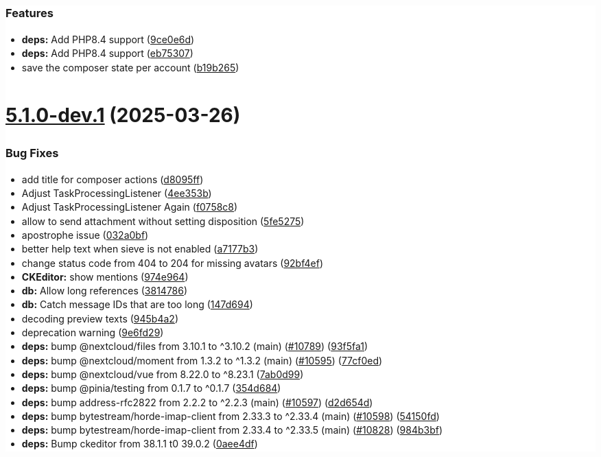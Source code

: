 
### Features

* **deps:** Add PHP8.4 support ([9ce0e6d](https://github.com/nextcloud/mail/commit/9ce0e6d5923ebbcf7dac6f2423d18f172b0d6bb8))
* **deps:** Add PHP8.4 support ([eb75307](https://github.com/nextcloud/mail/commit/eb753074fa5e6b8efd2bac2366fc3336e597984d))
* save the composer state per account ([b19b265](https://github.com/nextcloud/mail/commit/b19b2656a4e18871d77383fd438373adf4b0165d))



# [5.1.0-dev.1](https://github.com/nextcloud/mail/compare/v4.2.0-beta4...v5.1.0-dev.1) (2025-03-26)


### Bug Fixes

* add title for composer actions ([d8095ff](https://github.com/nextcloud/mail/commit/d8095ffbc1f4f9987a939b51001b53a0777e3cd7))
* Adjust TaskProcessingListener ([4ee353b](https://github.com/nextcloud/mail/commit/4ee353bea1476e2f9aeaacd5746dd7529efc0ca5))
* Adjust TaskProcessingListener Again ([f0758c8](https://github.com/nextcloud/mail/commit/f0758c8ee6c9c9813abcc8eb54f6d912063da868))
* allow to send attachment without setting disposition ([5fe5275](https://github.com/nextcloud/mail/commit/5fe5275c8b8b5ea648b39e346b0e1b88693e814b))
* apostrophe issue ([032a0bf](https://github.com/nextcloud/mail/commit/032a0bf02617df793542156a0c1ded805b61d08b))
* better help text when sieve is not enabled ([a7177b3](https://github.com/nextcloud/mail/commit/a7177b32fa882dcea0bb3ac2f015cfc8d8594073))
* change status code from 404 to 204 for missing avatars ([92bf4ef](https://github.com/nextcloud/mail/commit/92bf4ef422c3d4fcdde0e3538dd81e020b008346))
* **CKEditor:** show mentions ([974e964](https://github.com/nextcloud/mail/commit/974e96437796c6ba9f1c5c40886a2357f2b39f96))
* **db:** Allow long references ([3814786](https://github.com/nextcloud/mail/commit/38147868b63719c666ba6dea05b9f55deef91c46))
* **db:** Catch message IDs that are too long ([147d694](https://github.com/nextcloud/mail/commit/147d69436a56ee645880575cbaf0a458096d038c))
* decoding preview texts ([945b4a2](https://github.com/nextcloud/mail/commit/945b4a2b3156ce13b4dc8c7fd4f86a121146a6c1))
* deprecation warning ([9e6fd29](https://github.com/nextcloud/mail/commit/9e6fd2931d9c77e62658f2e491d963f663cfc622))
* **deps:** bump @nextcloud/files from 3.10.1 to ^3.10.2 (main) ([#10789](https://github.com/nextcloud/mail/issues/10789)) ([93f5fa1](https://github.com/nextcloud/mail/commit/93f5fa11823140870f6ce6b472d158a9b9628124))
* **deps:** bump @nextcloud/moment from 1.3.2 to ^1.3.2 (main) ([#10595](https://github.com/nextcloud/mail/issues/10595)) ([77cf0ed](https://github.com/nextcloud/mail/commit/77cf0ed65e1f9b8b350b0ea06bbf1b57e690b897))
* **deps:** bump @nextcloud/vue from 8.22.0 to ^8.23.1 ([7ab0d99](https://github.com/nextcloud/mail/commit/7ab0d996aee86ebb342cc0d32913191d59b11095))
* **deps:** bump @pinia/testing from 0.1.7 to ^0.1.7 ([354d684](https://github.com/nextcloud/mail/commit/354d684e2ae3411b577178c613ce3a7d6fe7e3ef))
* **deps:** bump address-rfc2822 from 2.2.2 to ^2.2.3 (main) ([#10597](https://github.com/nextcloud/mail/issues/10597)) ([d2d654d](https://github.com/nextcloud/mail/commit/d2d654d6dd18333610a3ba5e5f8df29d23c441e0))
* **deps:** bump bytestream/horde-imap-client from 2.33.3 to ^2.33.4 (main) ([#10598](https://github.com/nextcloud/mail/issues/10598)) ([54150fd](https://github.com/nextcloud/mail/commit/54150fd0df374a258c19b0193781f48e82bd056c))
* **deps:** bump bytestream/horde-imap-client from 2.33.4 to ^2.33.5 (main) ([#10828](https://github.com/nextcloud/mail/issues/10828)) ([984b3bf](https://github.com/nextcloud/mail/commit/984b3bf6d8e139f106c51840ab5489714ddf7a81))
* **deps:** Bump ckeditor from 38.1.1 t0 39.0.2 ([0aee4df](https://github.com/nextcloud/mail/commit/0aee4dfd312620a3a197fa0787379f4cfb4031dc))